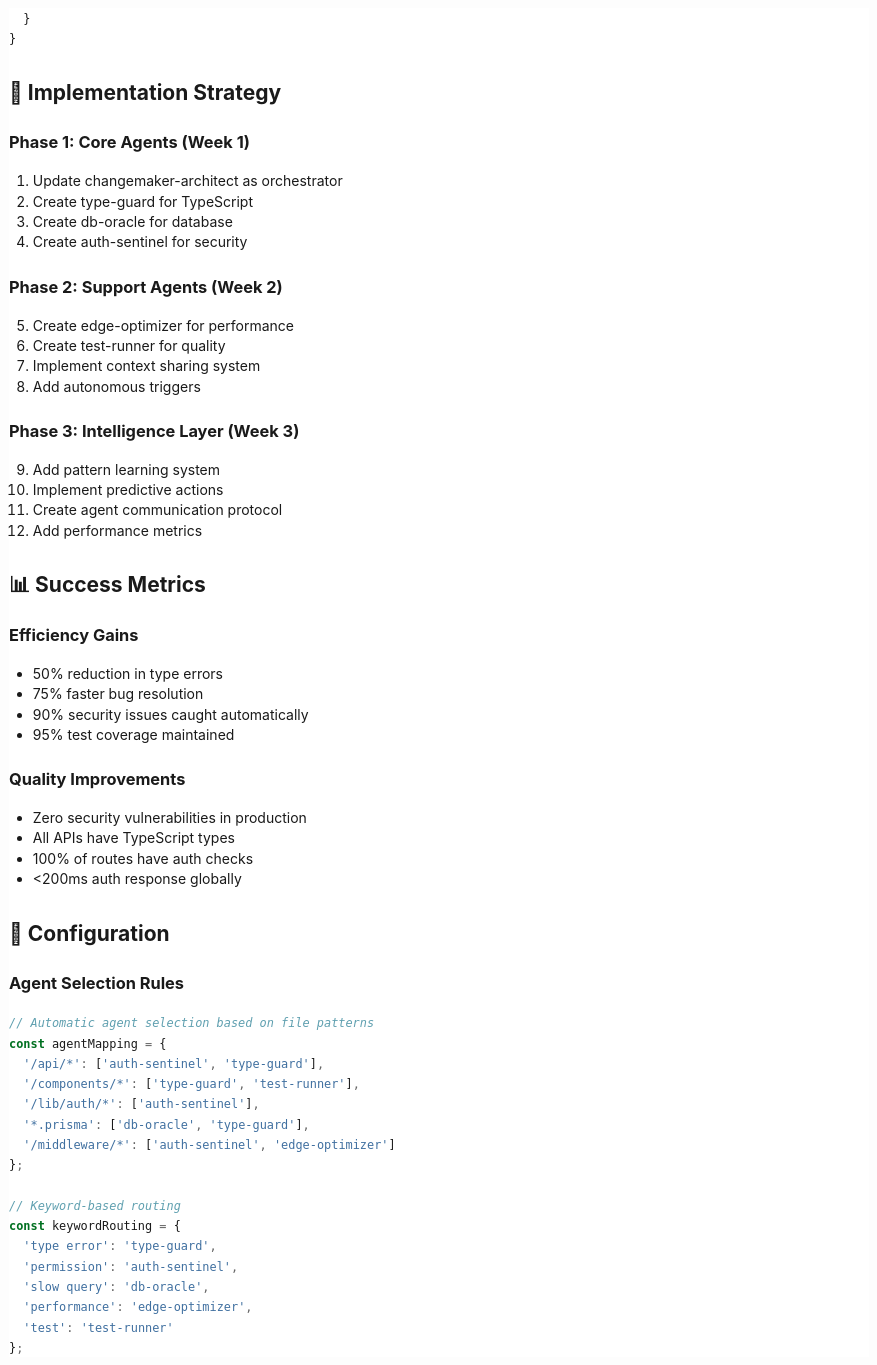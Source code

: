 ```typescript
  }
}
```

## 🚀 Implementation Strategy

### Phase 1: Core Agents (Week 1)
1. Update changemaker-architect as orchestrator
2. Create type-guard for TypeScript
3. Create db-oracle for database
4. Create auth-sentinel for security

### Phase 2: Support Agents (Week 2)
5. Create edge-optimizer for performance
6. Create test-runner for quality
7. Implement context sharing system
8. Add autonomous triggers

### Phase 3: Intelligence Layer (Week 3)
9. Add pattern learning system
10. Implement predictive actions
11. Create agent communication protocol
12. Add performance metrics

## 📊 Success Metrics

### Efficiency Gains
- 50% reduction in type errors
- 75% faster bug resolution
- 90% security issues caught automatically
- 95% test coverage maintained

### Quality Improvements
- Zero security vulnerabilities in production
- All APIs have TypeScript types
- 100% of routes have auth checks
- <200ms auth response globally

## 🔧 Configuration

### Agent Selection Rules
```typescript
// Automatic agent selection based on file patterns
const agentMapping = {
  '/api/*': ['auth-sentinel', 'type-guard'],
  '/components/*': ['type-guard', 'test-runner'],
  '/lib/auth/*': ['auth-sentinel'],
  '*.prisma': ['db-oracle', 'type-guard'],
  '/middleware/*': ['auth-sentinel', 'edge-optimizer']
};

// Keyword-based routing
const keywordRouting = {
  'type error': 'type-guard',
  'permission': 'auth-sentinel',
  'slow query': 'db-oracle',
  'performance': 'edge-optimizer',
  'test': 'test-runner'
};
```